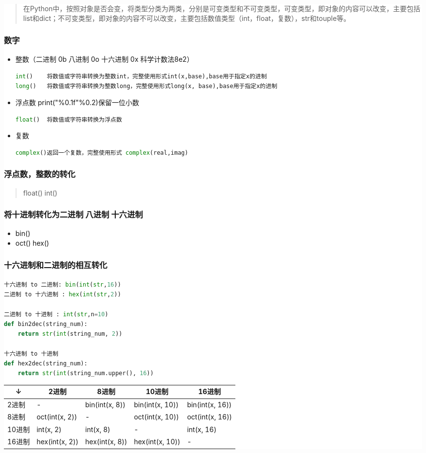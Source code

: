 > 在Python中，按照对象是否会变，将类型分类为两类，分别是可变类型和不可变类型，可变类型，即对象的内容可以改变，主要包括list和dict；不可变类型，即对象的内容不可以改变，主要包括数值类型（int，float，复数），str和touple等。

### 数字   

- 整数（二进制  0b    八进制  0o    十六进制 0x   科学计数法8e2）

  ```python 
  int()    将数值或字符串转换为整数int，完整使用形式int(x,base),base用于指定x的进制
  long()   将数值或字符串转换为整数long，完整使用形式long(x, base),base用于指定x的进制
  ```

- 浮点数   print("%0.1f"%0.2)保留一位小数

  ```python
  float()  将数值或字符串转换为浮点数
  ```

- 复数    

  ```python
  complex()返回一个复数，完整使用形式 complex(real,imag)
  ```

### 浮点数，整数的转化

>  float()     int()

### 将十进制转化为二进制 八进制  十六进制

- bin() 
- oct()
	 hex()	

### 十六进制和二进制的相互转化

```py
十六进制 to 二进制: bin(int(str,16)) 
二进制 to 十六进制 : hex(int(str,2)) 

二进制 to 十进制 : int(str,n=10) 
def bin2dec(string_num):
    return str(int(string_num, 2))
 
十六进制 to 十进制
def hex2dec(string_num):
    return str(int(string_num.upper(), 16))
```

| ↓      | 2进制          | 8进制          | 10进制          | 16进制          |
| ------ | -------------- | -------------- | --------------- | --------------- |
| 2进制  | -              | bin(int(x, 8)) | bin(int(x, 10)) | bin(int(x, 16)) |
| 8进制  | oct(int(x, 2)) | -              | oct(int(x, 10)) | oct(int(x, 16)) |
| 10进制 | int(x, 2)      | int(x, 8)      | -               | int(x, 16)      |
| 16进制 | hex(int(x, 2)) | hex(int(x, 8)) | hex(int(x, 10)) | -               |

